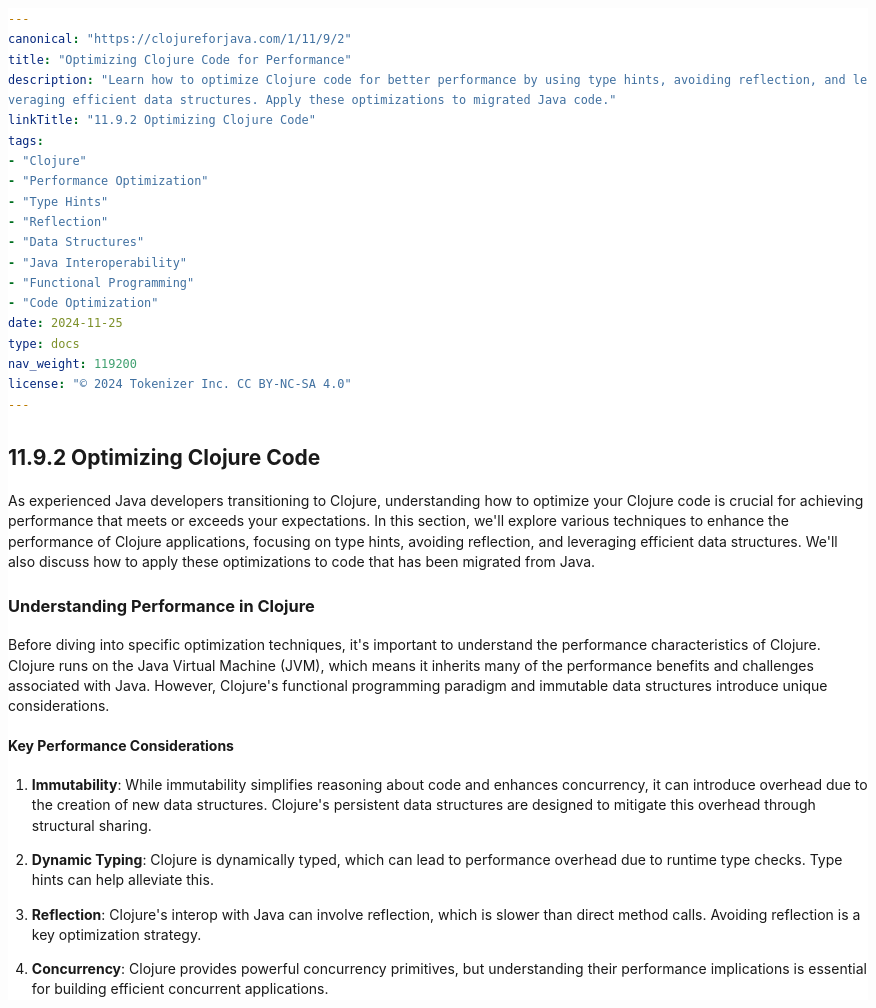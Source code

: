 ```yaml
---
canonical: "https://clojureforjava.com/1/11/9/2"
title: "Optimizing Clojure Code for Performance"
description: "Learn how to optimize Clojure code for better performance by using type hints, avoiding reflection, and leveraging efficient data structures. Apply these optimizations to migrated Java code."
linkTitle: "11.9.2 Optimizing Clojure Code"
tags:
- "Clojure"
- "Performance Optimization"
- "Type Hints"
- "Reflection"
- "Data Structures"
- "Java Interoperability"
- "Functional Programming"
- "Code Optimization"
date: 2024-11-25
type: docs
nav_weight: 119200
license: "© 2024 Tokenizer Inc. CC BY-NC-SA 4.0"
---
```


## 11.9.2 Optimizing Clojure Code

As experienced Java developers transitioning to Clojure, understanding how to optimize your Clojure code is crucial for achieving performance that meets or exceeds your expectations. In this section, we'll explore various techniques to enhance the performance of Clojure applications, focusing on type hints, avoiding reflection, and leveraging efficient data structures. We'll also discuss how to apply these optimizations to code that has been migrated from Java.

### Understanding Performance in Clojure

Before diving into specific optimization techniques, it's important to understand the performance characteristics of Clojure. Clojure runs on the Java Virtual Machine (JVM), which means it inherits many of the performance benefits and challenges associated with Java. However, Clojure's functional programming paradigm and immutable data structures introduce unique considerations.

#### Key Performance Considerations

1. **Immutability**: While immutability simplifies reasoning about code and enhances concurrency, it can introduce overhead due to the creation of new data structures. Clojure's persistent data structures are designed to mitigate this overhead through structural sharing.

2. **Dynamic Typing**: Clojure is dynamically typed, which can lead to performance overhead due to runtime type checks. Type hints can help alleviate this.

3. **Reflection**: Clojure's interop with Java can involve reflection, which is slower than direct method calls. Avoiding reflection is a key optimization strategy.

4. **Concurrency**: Clojure provides powerful concurrency primitives, but understanding their performance implications is essential for building efficient concurrent applications.
